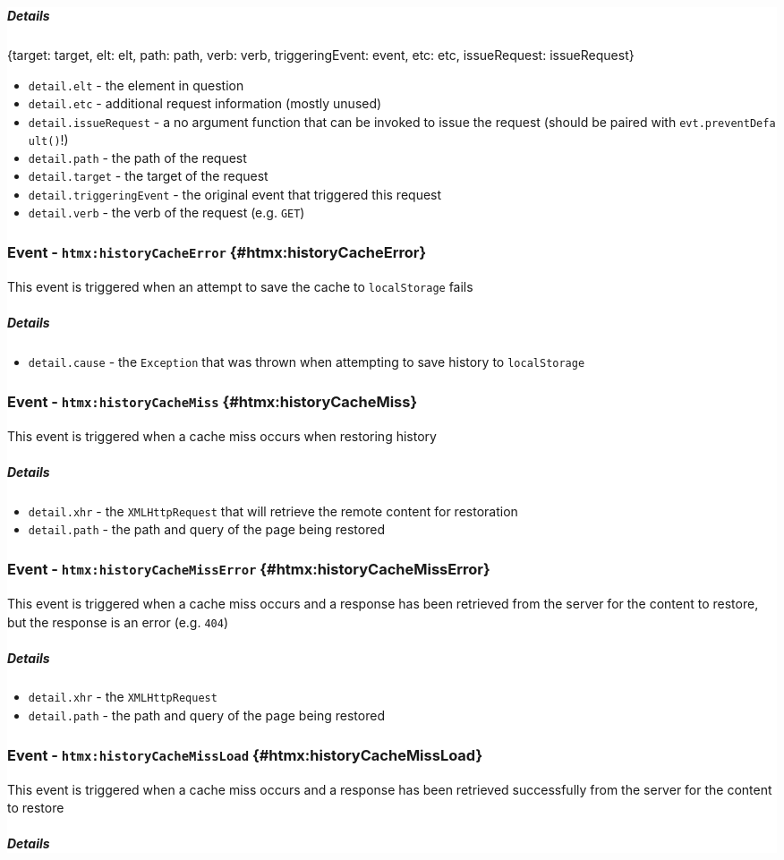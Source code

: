 ##### Details

{target: target, elt: elt, path: path, verb: verb, triggeringEvent: event, etc: etc, issueRequest: issueRequest}

- `detail.elt` - the element in question
- `detail.etc` - additional request information (mostly unused)
- `detail.issueRequest` - a no argument function that can be invoked to issue the request (should be paired with
  `evt.preventDefault()`!)
- `detail.path` - the path of the request
- `detail.target` - the target of the request
- `detail.triggeringEvent` - the original event that triggered this request
- `detail.verb` - the verb of the request (e.g. `GET`)

### Event - `htmx:historyCacheError` {#htmx:historyCacheError}

This event is triggered when an attempt to save the cache to `localStorage` fails

##### Details

- `detail.cause` - the `Exception` that was thrown when attempting to save history to `localStorage`

### Event - `htmx:historyCacheMiss` {#htmx:historyCacheMiss}

This event is triggered when a cache miss occurs when restoring history

##### Details

- `detail.xhr` - the `XMLHttpRequest` that will retrieve the remote content for restoration
- `detail.path` - the path and query of the page being restored

### Event - `htmx:historyCacheMissError` {#htmx:historyCacheMissError}

This event is triggered when a cache miss occurs and a response has been retrieved from the server for the content to
restore, but the response is an error (e.g. `404`)

##### Details

- `detail.xhr` - the `XMLHttpRequest`
- `detail.path` - the path and query of the page being restored

### Event - `htmx:historyCacheMissLoad` {#htmx:historyCacheMissLoad}

This event is triggered when a cache miss occurs and a response has been retrieved successfully from the server for the
content to restore

##### Details
